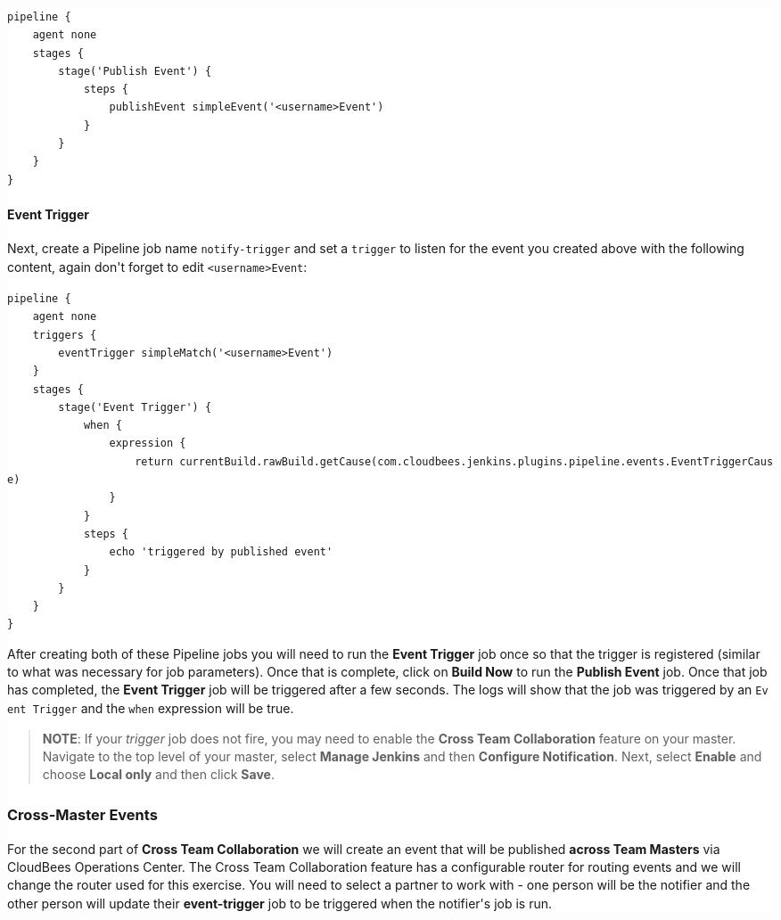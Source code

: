 ```
pipeline {
    agent none
    stages {
        stage('Publish Event') {
            steps {
                publishEvent simpleEvent('<username>Event')
            }
        }
    }
}
```

#### Event Trigger

Next, create a Pipeline job name `notify-trigger` and set a `trigger` to listen for the event you created above with the following content, again don't forget to edit `<username>Event`:

```
pipeline {
    agent none
    triggers {
        eventTrigger simpleMatch('<username>Event')
    }
    stages {
        stage('Event Trigger') {
            when {
                expression { 
                    return currentBuild.rawBuild.getCause(com.cloudbees.jenkins.plugins.pipeline.events.EventTriggerCause)
                }
            }
            steps {
                echo 'triggered by published event'
            }
        }
    }
}
```

After creating both of these Pipeline jobs you will need to run the **Event Trigger** job once so that the trigger is registered (similar to what was necessary for job parameters). Once that is complete, click on **Build Now** to run the **Publish Event** job. Once that job has completed, the **Event Trigger** job will be triggered after a few seconds. The logs will show that the job was triggered by an `Event Trigger` and the `when` expression will be true.

>**NOTE**:  If your *trigger* job does not fire, you may need to enable the **Cross Team Collaboration** feature on your master.  Navigate to the top level of your master, select **Manage Jenkins** and then **Configure Notification**.  Next, select **Enable** and choose **Local only** and then click **Save**.

### Cross-Master Events

For the second part of **Cross Team Collaboration** we will create an event that will be published **across Team Masters** via CloudBees Operations Center. The Cross Team Collaboration feature has a configurable router for routing events and we will change the router used for this exercise. You will need to select a partner to work with - one person will be the notifier and the other person will update their **event-trigger** job to be triggered when the notifier's job is run.
